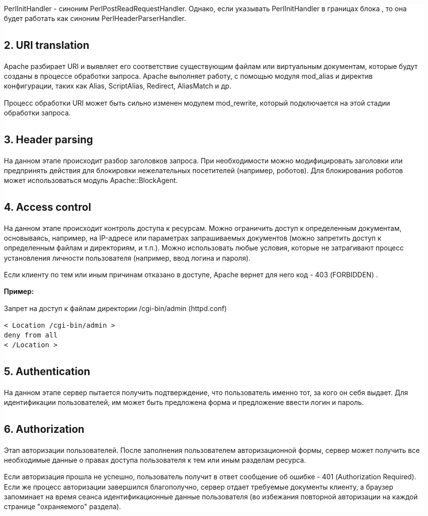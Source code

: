 PerlInitHandler - синоним PerlPostReadRequestHandler. Однако, если указывать PerlInitHandler в границах блока <location>, то она будет работать как синоним PerlHeaderParserHandler.</location>

## 2. URI translation

Apache разбирает URI и выявляет его соответствие существующим файлам или виртуальным документам, которые будут созданы в процессе обработки запроса. Apache выполняет работу, с помощью модуля mod_alias и директив конфигурации, таких как Alias, ScriptAlias, Redirect, AliasMatch и др.

Процесс обработки URI может быть сильно изменен модулем mod_rewrite, который подключается на этой стадии обработки запроса.

## 3. Header parsing

На данном этапе происходит разбор заголовков запроса. При необходимости можно модифицировать заголовки или предпринять действия для блокировки нежелательных посетителей (например, роботов). Для блокирования роботов может использоваться модуль Apache::BlockAgent.

## 4. Access control

На данном этапе происходит контроль доступа к ресурсам. Можно ограничить доступ к определенным
документам, основываясь, например, на IP-адресе или параметрах запрашиваемых документов (можно запретить доступ к определенным файлам и директориям, и т.п.). Можно использовать любые условия, которые не затрагивают процесс установления личности пользователя (например, ввод логина и пароля).

Если клиенту по тем или иным причинам отказано в доступе, Apache вернет для него код - 403 (FORBIDDEN) .

**Пример:**

Запрет на доступ к файлам директории /cgi-bin/admin (httpd.conf)
<pre>&lt; Location /cgi-bin/admin &gt;
deny from all
&lt; /Location &gt;
</pre>

## 5. Authentication

На данном этапе сервер пытается получить подтверждение, что пользователь именно тот, за кого он себя выдает. Для идентификации пользователей, им может быть предложена форма и предложение ввести логин и пароль.

## 6. Authorization

Этап авторизации пользователей. После заполнения пользователем авторизационной формы, сервер
может получить все необходимые данные о правах доступа пользователя к тем или иным разделам ресурса.

Если авторизация прошла не успешно, пользователь получит в ответ сообщение об ошибке -  401 (Authorization Required). Если же процесс авторизации завершился благополучно, сервер отдает требуемые документы клиенту, а браузер запоминает на время сеанса идентификационные данные пользователя (во избежания повторной авторизации на каждой странице "охраняемого" раздела).
